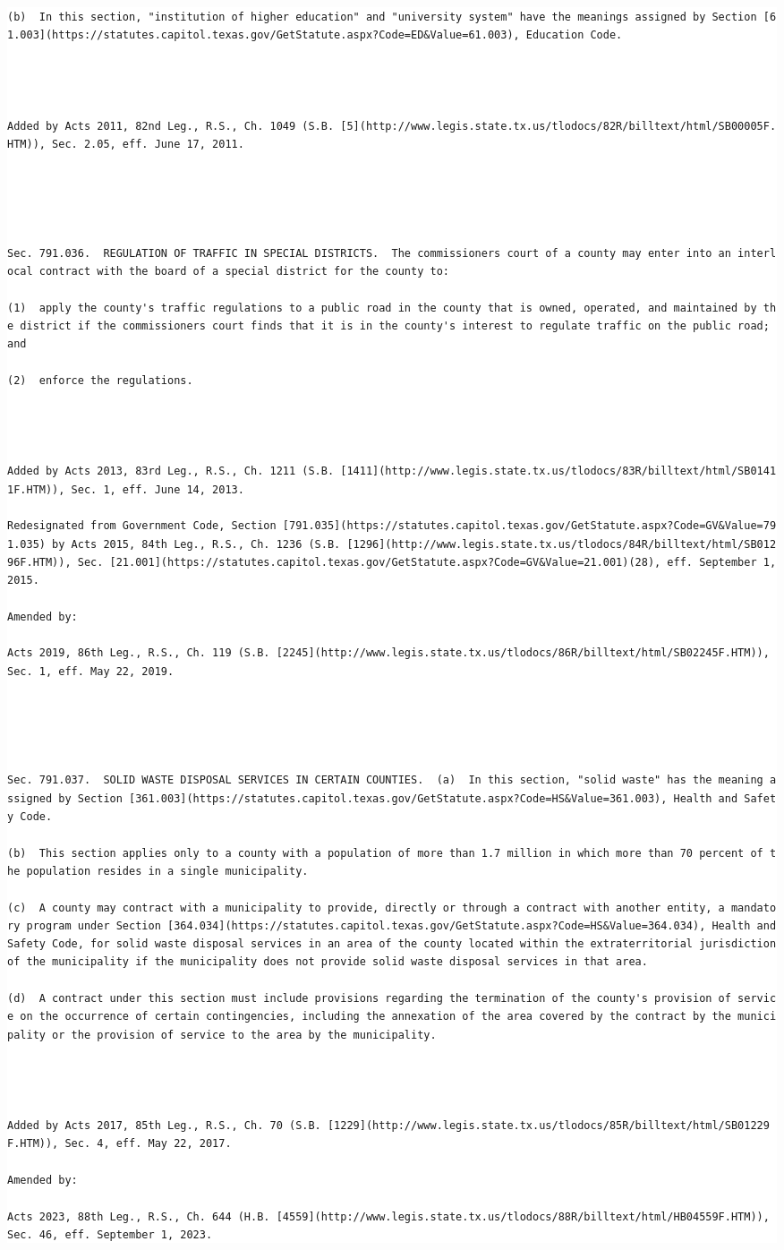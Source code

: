     (b)  In this section, "institution of higher education" and "university system" have the meanings assigned by Section [61.003](https://statutes.capitol.texas.gov/GetStatute.aspx?Code=ED&Value=61.003), Education Code.
    
    
    
    
    Added by Acts 2011, 82nd Leg., R.S., Ch. 1049 (S.B. [5](http://www.legis.state.tx.us/tlodocs/82R/billtext/html/SB00005F.HTM)), Sec. 2.05, eff. June 17, 2011.
    
    
    
    
    
    Sec. 791.036.  REGULATION OF TRAFFIC IN SPECIAL DISTRICTS.  The commissioners court of a county may enter into an interlocal contract with the board of a special district for the county to:
    
    (1)  apply the county's traffic regulations to a public road in the county that is owned, operated, and maintained by the district if the commissioners court finds that it is in the county's interest to regulate traffic on the public road; and
    
    (2)  enforce the regulations.
    
    
    
    
    Added by Acts 2013, 83rd Leg., R.S., Ch. 1211 (S.B. [1411](http://www.legis.state.tx.us/tlodocs/83R/billtext/html/SB01411F.HTM)), Sec. 1, eff. June 14, 2013.
    
    Redesignated from Government Code, Section [791.035](https://statutes.capitol.texas.gov/GetStatute.aspx?Code=GV&Value=791.035) by Acts 2015, 84th Leg., R.S., Ch. 1236 (S.B. [1296](http://www.legis.state.tx.us/tlodocs/84R/billtext/html/SB01296F.HTM)), Sec. [21.001](https://statutes.capitol.texas.gov/GetStatute.aspx?Code=GV&Value=21.001)(28), eff. September 1, 2015.
    
    Amended by: 
    
    Acts 2019, 86th Leg., R.S., Ch. 119 (S.B. [2245](http://www.legis.state.tx.us/tlodocs/86R/billtext/html/SB02245F.HTM)), Sec. 1, eff. May 22, 2019.
    
    
    
    
    
    Sec. 791.037.  SOLID WASTE DISPOSAL SERVICES IN CERTAIN COUNTIES.  (a)  In this section, "solid waste" has the meaning assigned by Section [361.003](https://statutes.capitol.texas.gov/GetStatute.aspx?Code=HS&Value=361.003), Health and Safety Code.
    
    (b)  This section applies only to a county with a population of more than 1.7 million in which more than 70 percent of the population resides in a single municipality.
    
    (c)  A county may contract with a municipality to provide, directly or through a contract with another entity, a mandatory program under Section [364.034](https://statutes.capitol.texas.gov/GetStatute.aspx?Code=HS&Value=364.034), Health and Safety Code, for solid waste disposal services in an area of the county located within the extraterritorial jurisdiction of the municipality if the municipality does not provide solid waste disposal services in that area.
    
    (d)  A contract under this section must include provisions regarding the termination of the county's provision of service on the occurrence of certain contingencies, including the annexation of the area covered by the contract by the municipality or the provision of service to the area by the municipality.
    
    
    
    
    Added by Acts 2017, 85th Leg., R.S., Ch. 70 (S.B. [1229](http://www.legis.state.tx.us/tlodocs/85R/billtext/html/SB01229F.HTM)), Sec. 4, eff. May 22, 2017.
    
    Amended by: 
    
    Acts 2023, 88th Leg., R.S., Ch. 644 (H.B. [4559](http://www.legis.state.tx.us/tlodocs/88R/billtext/html/HB04559F.HTM)), Sec. 46, eff. September 1, 2023.
    
    
    
    
    				

